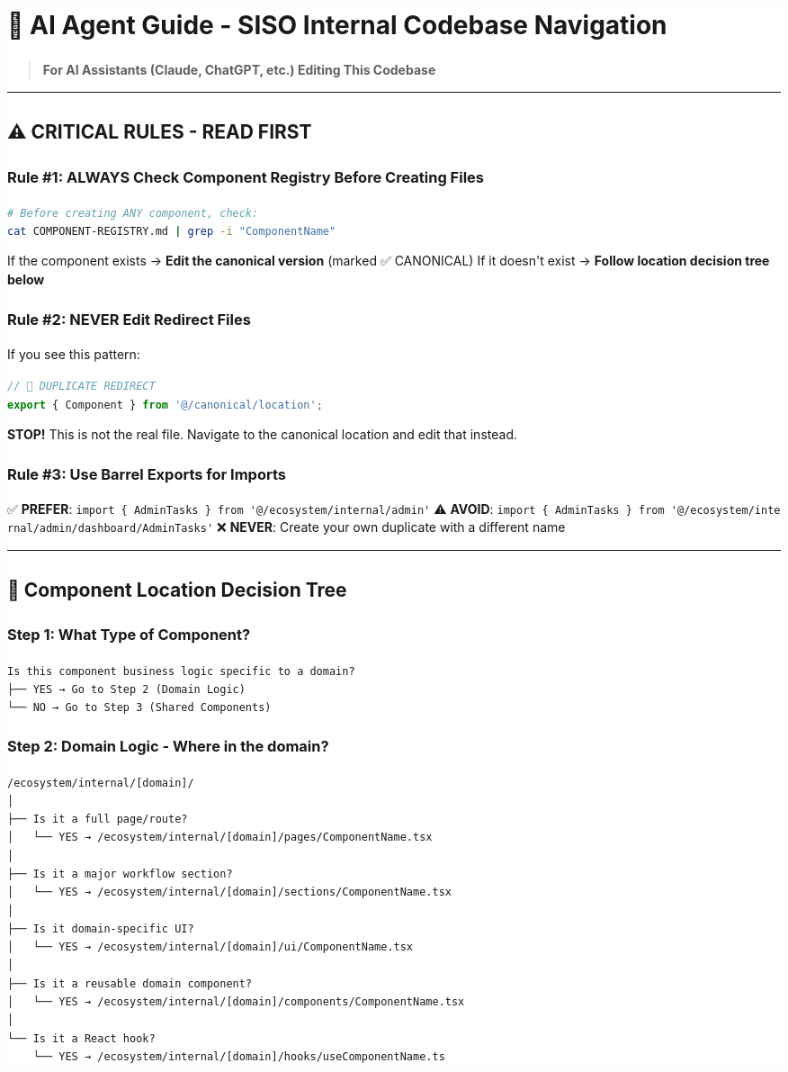 # 🤖 AI Agent Guide - SISO Internal Codebase Navigation

> **For AI Assistants (Claude, ChatGPT, etc.) Editing This Codebase**

---

## ⚠️ CRITICAL RULES - READ FIRST

### **Rule #1: ALWAYS Check Component Registry Before Creating Files**
```bash
# Before creating ANY component, check:
cat COMPONENT-REGISTRY.md | grep -i "ComponentName"
```

If the component exists → **Edit the canonical version** (marked ✅ CANONICAL)
If it doesn't exist → **Follow location decision tree below**

### **Rule #2: NEVER Edit Redirect Files**
If you see this pattern:
```typescript
// 🔄 DUPLICATE REDIRECT
export { Component } from '@/canonical/location';
```

**STOP!** This is not the real file. Navigate to the canonical location and edit that instead.

### **Rule #3: Use Barrel Exports for Imports**
✅ **PREFER**: `import { AdminTasks } from '@/ecosystem/internal/admin'`
⚠️ **AVOID**: `import { AdminTasks } from '@/ecosystem/internal/admin/dashboard/AdminTasks'`
❌ **NEVER**: Create your own duplicate with a different name

---

## 📍 Component Location Decision Tree

### **Step 1: What Type of Component?**

```
Is this component business logic specific to a domain?
├── YES → Go to Step 2 (Domain Logic)
└── NO → Go to Step 3 (Shared Components)
```

### **Step 2: Domain Logic - Where in the domain?**

```
/ecosystem/internal/[domain]/
│
├── Is it a full page/route?
│   └── YES → /ecosystem/internal/[domain]/pages/ComponentName.tsx
│
├── Is it a major workflow section?
│   └── YES → /ecosystem/internal/[domain]/sections/ComponentName.tsx
│
├── Is it domain-specific UI?
│   └── YES → /ecosystem/internal/[domain]/ui/ComponentName.tsx
│
├── Is it a reusable domain component?
│   └── YES → /ecosystem/internal/[domain]/components/ComponentName.tsx
│
└── Is it a React hook?
    └── YES → /ecosystem/internal/[domain]/hooks/useComponentName.ts
```